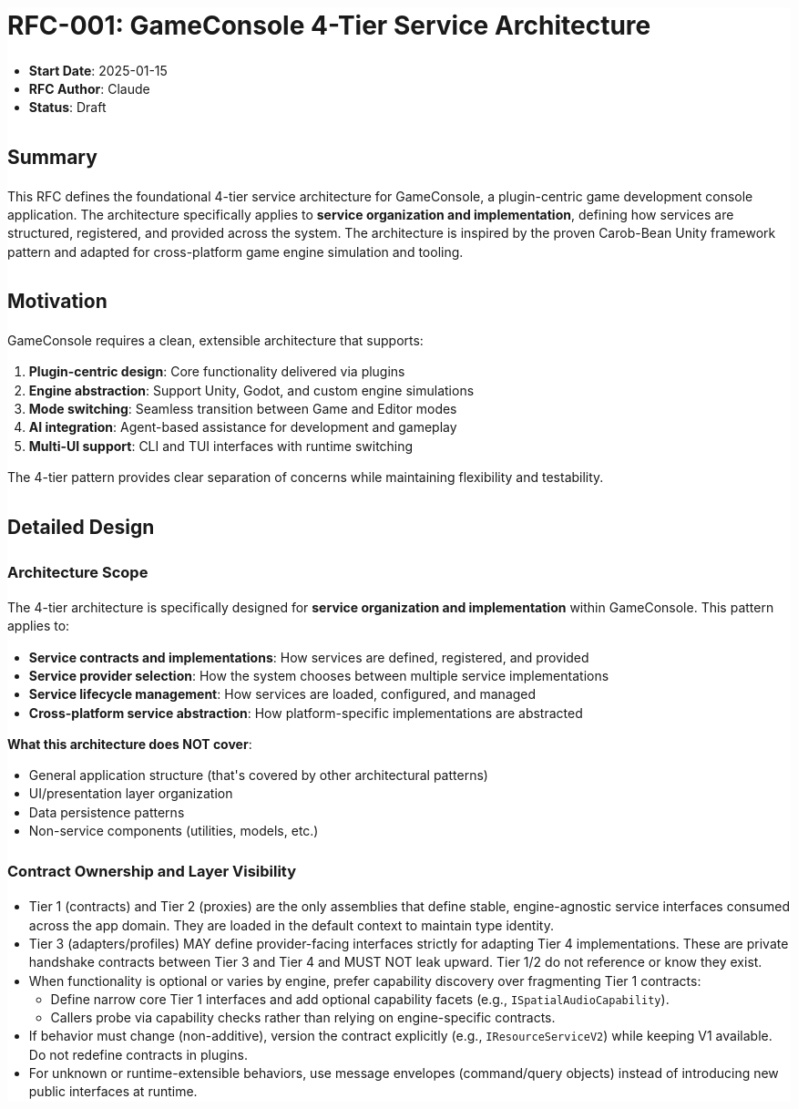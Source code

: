 # RFC-001: GameConsole 4-Tier Service Architecture

- **Start Date**: 2025-01-15
- **RFC Author**: Claude
- **Status**: Draft

## Summary

This RFC defines the foundational 4-tier service architecture for GameConsole, a plugin-centric game development console application. The architecture specifically applies to **service organization and implementation**, defining how services are structured, registered, and provided across the system. The architecture is inspired by the proven Carob-Bean Unity framework pattern and adapted for cross-platform game engine simulation and tooling.

## Motivation

GameConsole requires a clean, extensible architecture that supports:

1. **Plugin-centric design**: Core functionality delivered via plugins
2. **Engine abstraction**: Support Unity, Godot, and custom engine simulations
3. **Mode switching**: Seamless transition between Game and Editor modes
4. **AI integration**: Agent-based assistance for development and gameplay
5. **Multi-UI support**: CLI and TUI interfaces with runtime switching

The 4-tier pattern provides clear separation of concerns while maintaining flexibility and testability.

## Detailed Design

### Architecture Scope

The 4-tier architecture is specifically designed for **service organization and implementation** within GameConsole. This pattern applies to:

- **Service contracts and implementations**: How services are defined, registered, and provided
- **Service provider selection**: How the system chooses between multiple service implementations
- **Service lifecycle management**: How services are loaded, configured, and managed
- **Cross-platform service abstraction**: How platform-specific implementations are abstracted

**What this architecture does NOT cover**:
- General application structure (that's covered by other architectural patterns)
- UI/presentation layer organization
- Data persistence patterns
- Non-service components (utilities, models, etc.)

### Contract Ownership and Layer Visibility

- Tier 1 (contracts) and Tier 2 (proxies) are the only assemblies that define stable, engine-agnostic service interfaces consumed across the app domain. They are loaded in the default context to maintain type identity.
- Tier 3 (adapters/profiles) MAY define provider-facing interfaces strictly for adapting Tier 4 implementations. These are private handshake contracts between Tier 3 and Tier 4 and MUST NOT leak upward. Tier 1/2 do not reference or know they exist.
- When functionality is optional or varies by engine, prefer capability discovery over fragmenting Tier 1 contracts:
  - Define narrow core Tier 1 interfaces and add optional capability facets (e.g., `ISpatialAudioCapability`).
  - Callers probe via capability checks rather than relying on engine-specific contracts.
- If behavior must change (non-additive), version the contract explicitly (e.g., `IResourceServiceV2`) while keeping V1 available. Do not redefine contracts in plugins.
- For unknown or runtime-extensible behaviors, use message envelopes (command/query objects) instead of introducing new public interfaces at runtime.
